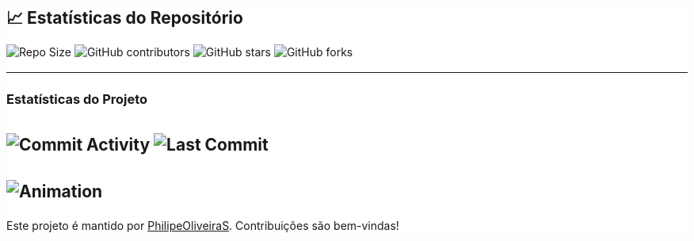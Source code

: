 
## 📈 Estatísticas do Repositório

![Repo Size](https://img.shields.io/github/repo-size/PhilipeOliveiraS/web-coding?style=for-the-badge)
![GitHub contributors](https://img.shields.io/github/contributors/PhilipeOliveiraS/web-coding?style=for-the-badge)
![GitHub stars](https://img.shields.io/github/stars/PhilipeOliveiraS/web-coding?style=social?style=for-the-badge)
![GitHub forks](https://img.shields.io/github/forks/PhilipeOliveiraS/web-coding?style=social?style=for-the-badge)

---

### Estatísticas do Projeto


![Commit Activity](https://img.shields.io/github/commit-activity/y/PhilipeOliveiraS/web-coding?style=for-the-badge)
![Last Commit](https://img.shields.io/github/last-commit/PhilipeOliveiraS/web-coding?style=for-the-badge)
---
![Animation](https://media.giphy.com/media/du3J3cXyzhj75IOgvA/giphy.gif)
---

Este projeto é mantido por [PhilipeOliveiraS](https://github.com/PhilipeOliveiraS). Contribuições são bem-vindas!